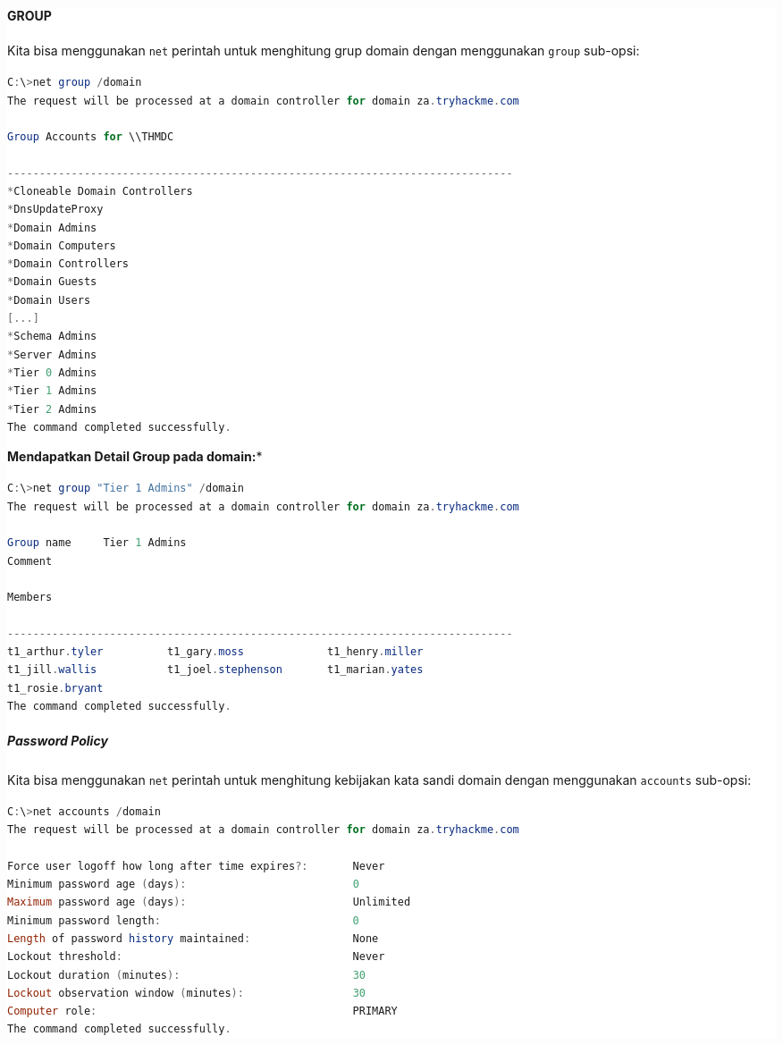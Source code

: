 
#### GROUP

Kita bisa menggunakan `net` perintah untuk menghitung grup domain dengan menggunakan `group` sub-opsi:

```powershell
C:\>net group /domain
The request will be processed at a domain controller for domain za.tryhackme.com

Group Accounts for \\THMDC

-------------------------------------------------------------------------------
*Cloneable Domain Controllers
*DnsUpdateProxy
*Domain Admins
*Domain Computers
*Domain Controllers
*Domain Guests
*Domain Users
[...]
*Schema Admins
*Server Admins
*Tier 0 Admins
*Tier 1 Admins
*Tier 2 Admins
The command completed successfully.
```

**Mendapatkan Detail Group pada domain:***

```powershell
C:\>net group "Tier 1 Admins" /domain
The request will be processed at a domain controller for domain za.tryhackme.com

Group name     Tier 1 Admins
Comment

Members

-------------------------------------------------------------------------------
t1_arthur.tyler          t1_gary.moss             t1_henry.miller
t1_jill.wallis           t1_joel.stephenson       t1_marian.yates
t1_rosie.bryant
The command completed successfully.
```

##### Password Policy

Kita bisa menggunakan `net` perintah untuk menghitung kebijakan kata sandi domain dengan menggunakan `accounts` sub-opsi:

```powershell
C:\>net accounts /domain
The request will be processed at a domain controller for domain za.tryhackme.com

Force user logoff how long after time expires?:       Never
Minimum password age (days):                          0
Maximum password age (days):                          Unlimited
Minimum password length:                              0
Length of password history maintained:                None
Lockout threshold:                                    Never
Lockout duration (minutes):                           30
Lockout observation window (minutes):                 30
Computer role:                                        PRIMARY
The command completed successfully.
```
